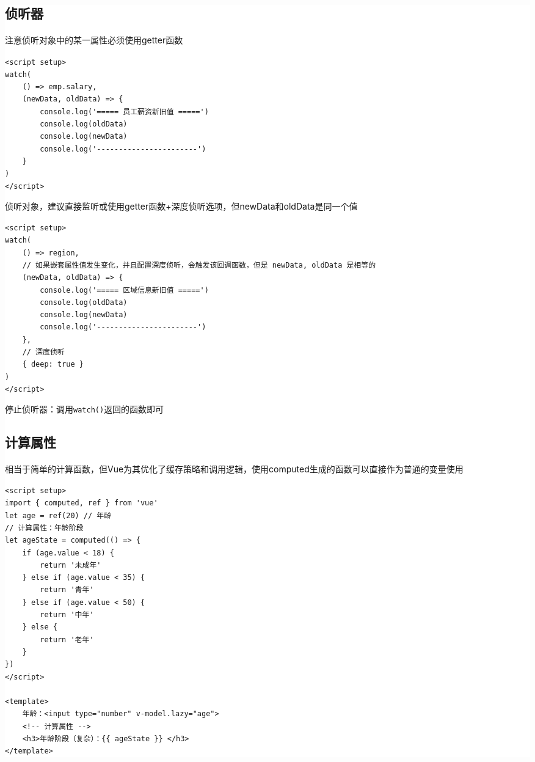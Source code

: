 ## 侦听器

注意侦听对象中的某一属性必须使用getter函数

```vue
<script setup>
watch(
    () => emp.salary,
    (newData, oldData) => {
        console.log('===== 员工薪资新旧值 =====')
        console.log(oldData)
        console.log(newData)
        console.log('-----------------------')
    }
)
</script>
```

侦听对象，建议直接监听或使用getter函数+深度侦听选项，但newData和oldData是同一个值

```vue
<script setup>
watch(
    () => region,
    // 如果嵌套属性值发生变化，并且配置深度侦听，会触发该回调函数，但是 newData, oldData 是相等的
    (newData, oldData) => {
        console.log('===== 区域信息新旧值 =====')
        console.log(oldData)
        console.log(newData)
        console.log('-----------------------')
    },
    // 深度侦听
    { deep: true }
)
</script>
```

停止侦听器：调用`watch()`返回的函数即可

## 计算属性

相当于简单的计算函数，但Vue为其优化了缓存策略和调用逻辑，使用computed生成的函数可以直接作为普通的变量使用

```vue
<script setup>
import { computed, ref } from 'vue'
let age = ref(20) // 年龄
// 计算属性：年龄阶段
let ageState = computed(() => {
    if (age.value < 18) {
        return '未成年'
    } else if (age.value < 35) {
        return '青年'
    } else if (age.value < 50) {
        return '中年'
    } else {
        return '老年'
    }
})
</script>

<template>
    年龄：<input type="number" v-model.lazy="age">
	<!-- 计算属性 -->
	<h3>年龄阶段（复杂）：{{ ageState }} </h3>
</template>
```